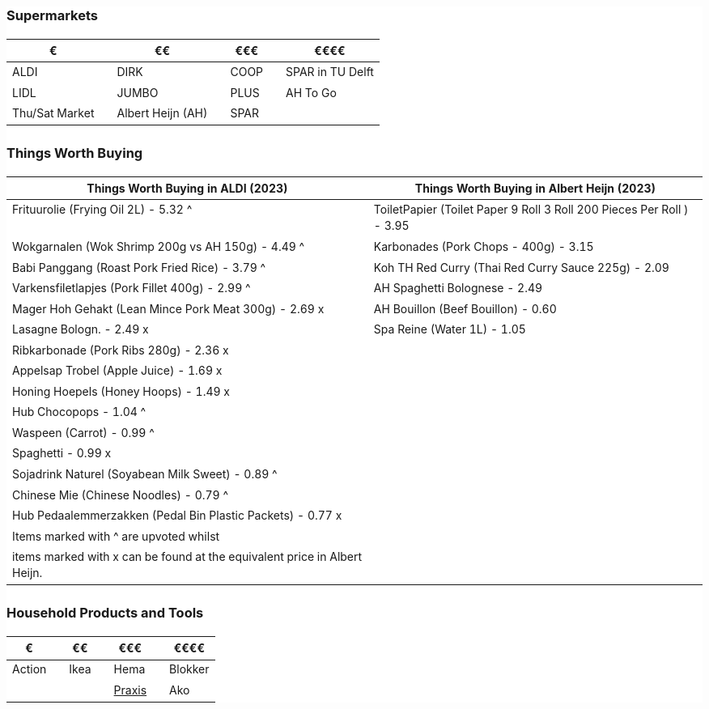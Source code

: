 ### Supermarkets

| €              |  | €€                |  | €€€  |  | €€€€             |
|----------------|--|-------------------|--|------|--|------------------|
| ALDI           |  | DIRK              |  | COOP |  | SPAR in TU Delft |
| LIDL           |  | JUMBO             |  | PLUS |  | AH To Go         |
| Thu/Sat Market |  | Albert Heijn (AH) |  | SPAR |  |                  |

### Things Worth Buying

| Things Worth Buying in ALDI (2023)                                        | Things Worth Buying in Albert Heijn (2023)                            |
|---------------------------------------------------------------------------|----------------------------------------------------------------------|
| Frituurolie (Frying Oil 2L) - 5.32 ^                                      | ToiletPapier (Toilet Paper 9 Roll 3 Roll 200 Pieces Per Roll ) - 3.95 |
| Wokgarnalen (Wok Shrimp 200g vs AH 150g) - 4.49 ^                         | Karbonades (Pork Chops - 400g) - 3.15                                 |
| Babi Panggang (Roast Pork Fried Rice) - 3.79 ^                            | Koh TH Red Curry (Thai Red Curry Sauce 225g) - 2.09                   |
| Varkensfiletlapjes (Pork Fillet 400g) - 2.99 ^                            | AH Spaghetti Bolognese - 2.49                                         |
| Mager Hoh Gehakt (Lean Mince Pork Meat 300g) - 2.69 x                     | AH Bouillon (Beef Bouillon) - 0.60                                    |
| Lasagne Bologn. - 2.49 x                                                  | Spa Reine (Water 1L) - 1.05                                           |
| Ribkarbonade (Pork Ribs 280g) - 2.36 x                                    |                                                                       |
| Appelsap Trobel (Apple Juice) - 1.69 x                                    |                                                                       |
| Honing Hoepels (Honey Hoops) - 1.49 x                                     |                                                                       |
| Hub Chocopops - 1.04 ^                                                    |                                                                       |
| Waspeen (Carrot) - 0.99 ^                                                 |                                                                       |
| Spaghetti - 0.99 x                                                        |                                                                       |
| Sojadrink Naturel (Soyabean Milk Sweet) - 0.89 ^                          |                                                                       |
| Chinese Mie (Chinese Noodles) - 0.79 ^                                    |                                                                       |
| Hub Pedaalemmerzakken (Pedal Bin Plastic Packets) - 0.77 x                |                                                                       |
| Items marked with ^ are upvoted whilst                                    |                                                                       |
| items marked with x can be found at the equivalent price in Albert Heijn. |                                                                       |

### Household Products and Tools

| €      |  | €€   |  | €€€                                                                                                                                   |  | €€€€    |
|--------|--|------|--|---------------------------------------------------------------------------------------------------------------------------------------|--|---------|
| Action |  | Ikea |  | Hema                                                                                                                                  |  | Blokker |
|        |  |      |  | [Praxis](https://www.praxis.nl/badkamer-keuken-wonen/opbergen/opbergrekken/schoenenrek-metaal-4-laags-zwart-50-x-19-x-65-cm/10150311) |  | Ako     |
